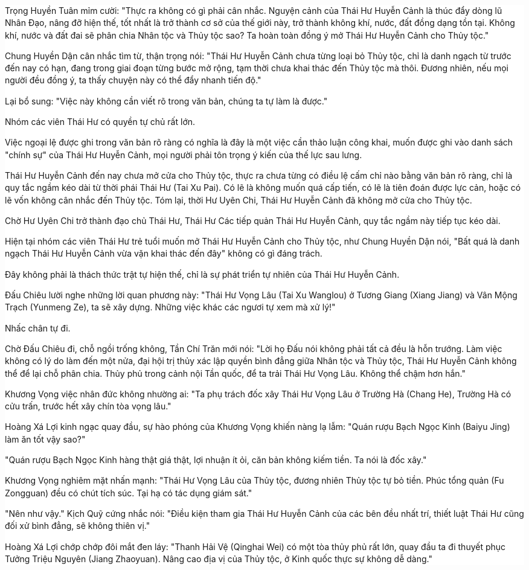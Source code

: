 Trọng Huyền Tuân mỉm cười: "Thực ra không có gì phải cân nhắc. Nguyện cảnh của Thái Hư Huyễn Cảnh là thúc đẩy dòng lũ Nhân Đạo, nâng đỡ hiện thế, tốt nhất là trở thành cơ sở của thế giới này, trở thành không khí, nước, đất đồng dạng tồn tại. Không khí, nước và đất đai sẽ phân chia Nhân tộc và Thủy tộc sao? Ta hoàn toàn đồng ý mở Thái Hư Huyễn Cảnh cho Thủy tộc."

Chung Huyền Dận cân nhắc tìm từ, thận trọng nói: "Thái Hư Huyễn Cảnh chưa từng loại bỏ Thủy tộc, chỉ là danh ngạch từ trước đến nay có hạn, đang trong giai đoạn từng bước mở rộng, tạm thời chưa khai thác đến Thủy tộc mà thôi. Đương nhiên, nếu mọi người đều đồng ý, ta thấy chuyện này có thể đẩy nhanh tiến độ."

Lại bổ sung: "Việc này không cần viết rõ trong văn bản, chúng ta tự làm là được."

Nhóm các viên Thái Hư có quyền tự chủ rất lớn.

Việc ngoại lệ được ghi trong văn bản rõ ràng có nghĩa là đây là một việc cần thảo luận công khai, muốn được ghi vào danh sách "chính sự" của Thái Hư Huyễn Cảnh, mọi người phải tôn trọng ý kiến của thế lực sau lưng.

Thái Hư Huyễn Cảnh đến nay chưa mở cửa cho Thủy tộc, thực ra chưa từng có điều lệ cấm chỉ nào bằng văn bản rõ ràng, chỉ là quy tắc ngầm kéo dài từ thời phái Thái Hư (Tai Xu Pai). Có lẽ là không muốn quá cấp tiến, có lẽ là tiên đoán được lực cản, hoặc có lẽ vốn không cân nhắc đến Thủy tộc. Tóm lại, thời Hư Uyên Chi, Thái Hư Huyễn Cảnh đã không mở cửa cho Thủy tộc.

Chờ Hư Uyên Chi trở thành đạo chủ Thái Hư, Thái Hư Các tiếp quản Thái Hư Huyễn Cảnh, quy tắc ngầm này tiếp tục kéo dài.

Hiện tại nhóm các viên Thái Hư trẻ tuổi muốn mở Thái Hư Huyễn Cảnh cho Thủy tộc, như Chung Huyền Dận nói, "Bất quá là danh ngạch Thái Hư Huyễn Cảnh vừa vặn khai thác đến đây" không có gì đáng trách.

Đây không phải là thách thức trật tự hiện thế, chỉ là sự phát triển tự nhiên của Thái Hư Huyễn Cảnh.

Đấu Chiêu lười nghe những lời quan phương này: "Thái Hư Vọng Lâu (Tai Xu Wanglou) ở Tương Giang (Xiang Jiang) và Vân Mộng Trạch (Yunmeng Ze), ta sẽ xây dựng. Những việc khác các ngươi tự xem mà xử lý!"

Nhấc chân tự đi.

Chờ Đấu Chiêu đi, chỗ ngồi trống không, Tần Chí Trăn mới nói: "Lời họ Đấu nói không phải tất cả đều là hỗn trướng. Làm việc không có lý do làm đến một nửa, đại hội trị thủy xác lập quyền bình đẳng giữa Nhân tộc và Thủy tộc, Thái Hư Huyễn Cảnh không thể để lại chỗ phân chia. Thủy phủ trong cảnh nội Tần quốc, để ta trải Thái Hư Vọng Lâu. Không thể chậm hơn hắn."

Khương Vọng việc nhân đức không nhường ai: "Ta phụ trách đốc xây Thái Hư Vọng Lâu ở Trường Hà (Chang He), Trường Hà có cửu trấn, trước hết xây chín tòa vọng lâu."

Hoàng Xá Lợi kinh ngạc quay đầu, sự hào phóng của Khương Vọng khiến nàng lạ lẫm: "Quán rượu Bạch Ngọc Kinh (Baiyu Jing) làm ăn tốt vậy sao?"

"Quán rượu Bạch Ngọc Kinh hàng thật giá thật, lợi nhuận ít ỏi, căn bản không kiếm tiền. Ta nói là đốc xây."

Khương Vọng nghiêm mặt nhấn mạnh: "Thái Hư Vọng Lâu của Thủy tộc, đương nhiên Thủy tộc tự bỏ tiền. Phúc tổng quản (Fu Zongguan) đều có chút tích súc. Tại hạ có tác dụng giám sát."

"Nên như vậy." Kịch Quỹ cứng nhắc nói: "Điều kiện tham gia Thái Hư Huyễn Cảnh của các bên đều nhất trí, thiết luật Thái Hư cũng đối xử bình đẳng, sẽ không thiên vị."

Hoàng Xá Lợi chớp chớp đôi mắt đen láy: "Thanh Hải Vệ (Qinghai Wei) có một tòa thủy phủ rất lớn, quay đầu ta đi thuyết phục Tưởng Triệu Nguyên (Jiang Zhaoyuan). Nâng cao địa vị của Thủy tộc, ở Kinh quốc thực sự không dễ dàng."
